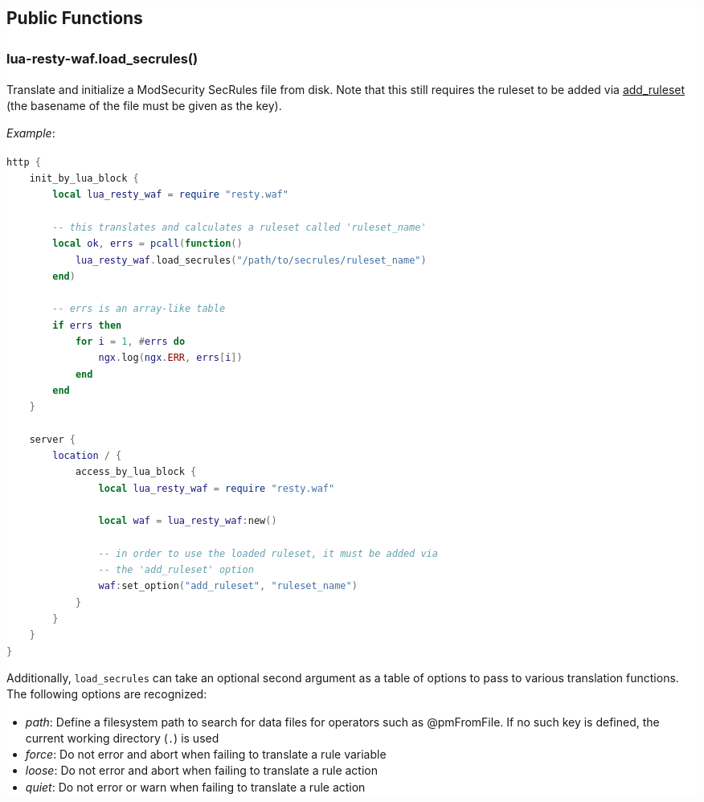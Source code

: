## Public Functions

### lua-resty-waf.load_secrules()

Translate and initialize a ModSecurity SecRules file from disk. Note that this still requires the ruleset to be added via [add_ruleset](#add_ruleset) (the basename of the file must be given as the key).

*Example*:

```lua
http {
    init_by_lua_block {
        local lua_resty_waf = require "resty.waf"

        -- this translates and calculates a ruleset called 'ruleset_name'
        local ok, errs = pcall(function()
            lua_resty_waf.load_secrules("/path/to/secrules/ruleset_name")
        end)

        -- errs is an array-like table
        if errs then
            for i = 1, #errs do
                ngx.log(ngx.ERR, errs[i])
            end
        end
    }

    server {
        location / {
            access_by_lua_block {
                local lua_resty_waf = require "resty.waf"

                local waf = lua_resty_waf:new()

                -- in order to use the loaded ruleset, it must be added via
                -- the 'add_ruleset' option
                waf:set_option("add_ruleset", "ruleset_name")
            }
        }
    }
}
```

Additionally, `load_secrules` can take an optional second argument as a table of options to pass to various translation functions. The following options are recognized:

* *path*: Define a filesystem path to search for data files for operators such as @pmFromFile. If no such key is defined, the current working directory (`.`) is used
* *force*: Do not error and abort when failing to translate a rule variable
* *loose*: Do not error and abort when failing to translate a rule action
* *quiet*: Do not error or warn when failing to translate a rule action
